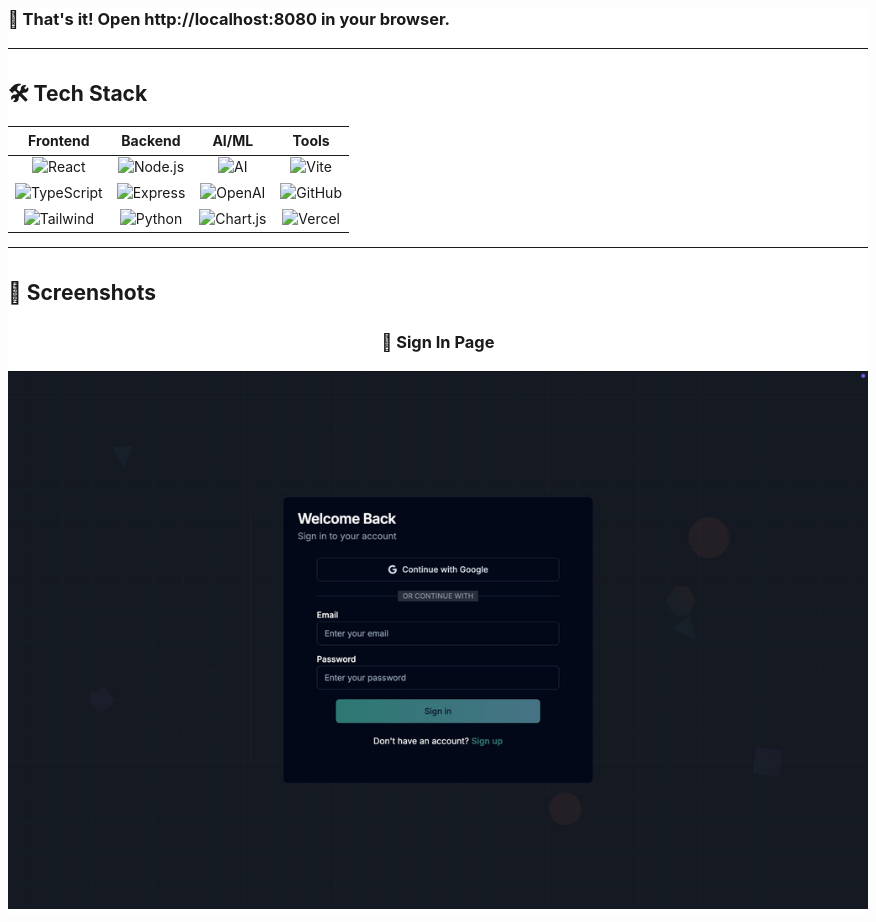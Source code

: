 ### 🎉 That's it! Open http://localhost:8080 in your browser.

---

## 🛠️ Tech Stack

<div align="center">

| Frontend | Backend | AI/ML | Tools |
|:--------:|:-------:|:-----:|:-----:|
| ![React](https://img.shields.io/badge/-React-61DAFB?style=flat-square&logo=react&logoColor=white) | ![Node.js](https://img.shields.io/badge/-Node.js-339933?style=flat-square&logo=node.js&logoColor=white) | ![AI](https://img.shields.io/badge/-AI_Models-FF6B6B?style=flat-square&logo=tensorflow&logoColor=white) | ![Vite](https://img.shields.io/badge/-Vite-646CFF?style=flat-square&logo=vite&logoColor=white) |
| ![TypeScript](https://img.shields.io/badge/-TypeScript-3178C6?style=flat-square&logo=typescript&logoColor=white) | ![Express](https://img.shields.io/badge/-Express-000000?style=flat-square&logo=express&logoColor=white) | ![OpenAI](https://img.shields.io/badge/-OpenAI-412991?style=flat-square&logo=openai&logoColor=white) | ![GitHub](https://img.shields.io/badge/-GitHub-181717?style=flat-square&logo=github&logoColor=white) |
| ![Tailwind](https://img.shields.io/badge/-Tailwind_CSS-38B2AC?style=flat-square&logo=tailwind-css&logoColor=white) | ![Python](https://img.shields.io/badge/-Python-3776AB?style=flat-square&logo=python&logoColor=white) | ![Chart.js](https://img.shields.io/badge/-Chart.js-FF6384?style=flat-square&logo=chart.js&logoColor=white) | ![Vercel](https://img.shields.io/badge/-Vercel-000000?style=flat-square&logo=vercel&logoColor=white) |

</div>

---

## 📱 Screenshots

<div align="center">

### 🔑 Sign In Page
![Sign In Page](signin.jpg)

